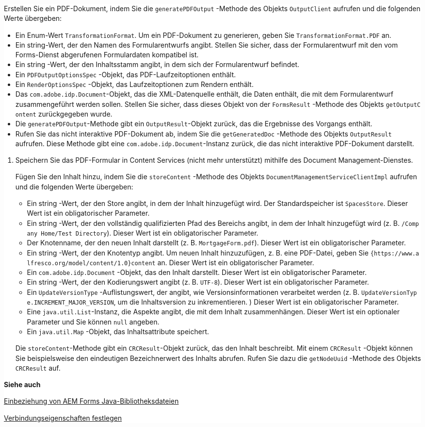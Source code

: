    Erstellen Sie ein PDF-Dokument, indem Sie die `generatePDFOutput` -Methode des Objekts `OutputClient` aufrufen und die folgenden Werte übergeben:

   * Ein Enum-Wert `TransformationFormat`. Um ein PDF-Dokument zu generieren, geben Sie `TransformationFormat.PDF` an.
   * Ein string-Wert, der den Namen des Formularentwurfs angibt. Stellen Sie sicher, dass der Formularentwurf mit den vom Forms-Dienst abgerufenen Formulardaten kompatibel ist.
   * Ein string -Wert, der den Inhaltsstamm angibt, in dem sich der Formularentwurf befindet.
   * Ein `PDFOutputOptionsSpec` -Objekt, das PDF-Laufzeitoptionen enthält.
   * Ein `RenderOptionsSpec` -Objekt, das Laufzeitoptionen zum Rendern enthält.
   * Das `com.adobe.idp.Document`-Objekt, das die XML-Datenquelle enthält, die Daten enthält, die mit dem Formularentwurf zusammengeführt werden sollen. Stellen Sie sicher, dass dieses Objekt von der `FormsResult` -Methode des Objekts `getOutputContent` zurückgegeben wurde.
   * Die `generatePDFOutput`-Methode gibt ein `OutputResult`-Objekt zurück, das die Ergebnisse des Vorgangs enthält.
   * Rufen Sie das nicht interaktive PDF-Dokument ab, indem Sie die `getGeneratedDoc` -Methode des Objekts `OutputResult` aufrufen. Diese Methode gibt eine `com.adobe.idp.Document`-Instanz zurück, die das nicht interaktive PDF-Dokument darstellt.

1. Speichern Sie das PDF-Formular in Content Services (nicht mehr unterstützt) mithilfe des Document Management-Dienstes.

   Fügen Sie den Inhalt hinzu, indem Sie die `storeContent` -Methode des Objekts `DocumentManagementServiceClientImpl` aufrufen und die folgenden Werte übergeben:

   * Ein string -Wert, der den Store angibt, in dem der Inhalt hinzugefügt wird. Der Standardspeicher ist `SpacesStore`. Dieser Wert ist ein obligatorischer Parameter.
   * Ein string -Wert, der den vollständig qualifizierten Pfad des Bereichs angibt, in dem der Inhalt hinzugefügt wird (z. B. `/Company Home/Test Directory`). Dieser Wert ist ein obligatorischer Parameter.
   * Der Knotenname, der den neuen Inhalt darstellt (z. B. `MortgageForm.pdf`). Dieser Wert ist ein obligatorischer Parameter.
   * Ein string -Wert, der den Knotentyp angibt. Um neuen Inhalt hinzuzufügen, z. B. eine PDF-Datei, geben Sie `{https://www.alfresco.org/model/content/1.0}content` an. Dieser Wert ist ein obligatorischer Parameter.
   * Ein `com.adobe.idp.Document` -Objekt, das den Inhalt darstellt. Dieser Wert ist ein obligatorischer Parameter.
   * Ein string -Wert, der den Kodierungswert angibt (z. B. `UTF-8`). Dieser Wert ist ein obligatorischer Parameter.
   * Ein `UpdateVersionType` -Auflistungswert, der angibt, wie Versionsinformationen verarbeitet werden (z. B. `UpdateVersionType.INCREMENT_MAJOR_VERSION`, um die Inhaltsversion zu inkrementieren. ) Dieser Wert ist ein obligatorischer Parameter.
   * Eine `java.util.List`-Instanz, die Aspekte angibt, die mit dem Inhalt zusammenhängen. Dieser Wert ist ein optionaler Parameter und Sie können `null` angeben.
   * Ein `java.util.Map` -Objekt, das Inhaltsattribute speichert.

   Die `storeContent`-Methode gibt ein `CRCResult`-Objekt zurück, das den Inhalt beschreibt. Mit einem `CRCResult` -Objekt können Sie beispielsweise den eindeutigen Bezeichnerwert des Inhalts abrufen. Rufen Sie dazu die `getNodeUuid` -Methode des Objekts `CRCResult` auf.

**Siehe auch**

[Einbeziehung von AEM Forms Java-Bibliotheksdateien](/help/forms/developing/invoking-aem-forms-using-java.md#including-aem-forms-java-library-files)

[Verbindungseigenschaften festlegen](/help/forms/developing/invoking-aem-forms-using-java.md#setting-connection-properties)
